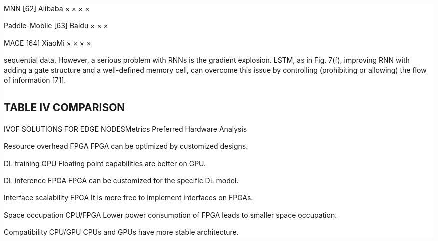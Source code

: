 MNN [62] 
Alibaba 
× 
× 
× 
× 

Paddle-Mobile [63] 
Baidu 
× 
× 
× 

MACE [64] 
XiaoMi 
× 
× 
× 
× 

sequential data. However, a serious problem with RNNs is 
the gradient explosion. LSTM, as in Fig. 7(f), improving 
RNN with adding a gate structure and a well-defined memory 
cell, can overcome this issue by controlling (prohibiting or 
allowing) the flow of information [71]. 



## TABLE IV COMPARISON
IVOF SOLUTIONS FOR EDGE NODESMetrics 
Preferred 
Hardware 
Analysis 

Resource overhead 
FPGA 
FPGA can be optimized by customized designs. 

DL training 
GPU 
Floating point capabilities are better on GPU. 

DL inference 
FPGA 
FPGA can be customized for the specific DL model. 

Interface scalability 
FPGA 
It is more free to implement interfaces on FPGAs. 

Space occupation 
CPU/FPGA Lower power consumption of FPGA leads to smaller space occupation. 

Compatibility 
CPU/GPU 
CPUs and GPUs have more stable architecture. 
